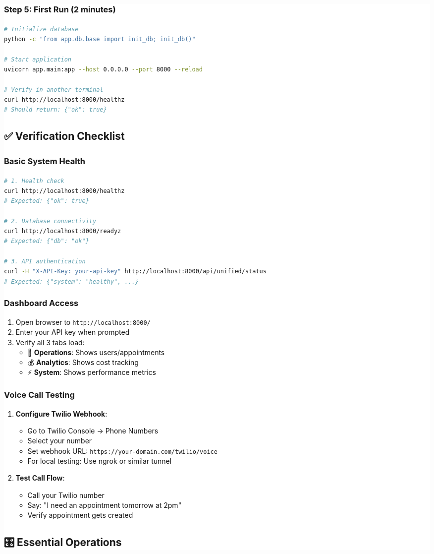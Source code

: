 ### Step 5: First Run (2 minutes)
```bash
# Initialize database
python -c "from app.db.base import init_db; init_db()"

# Start application
uvicorn app.main:app --host 0.0.0.0 --port 8000 --reload

# Verify in another terminal
curl http://localhost:8000/healthz
# Should return: {"ok": true}
```

## ✅ Verification Checklist

### Basic System Health
```bash
# 1. Health check
curl http://localhost:8000/healthz
# Expected: {"ok": true}

# 2. Database connectivity
curl http://localhost:8000/readyz
# Expected: {"db": "ok"}

# 3. API authentication
curl -H "X-API-Key: your-api-key" http://localhost:8000/api/unified/status
# Expected: {"system": "healthy", ...}
```

### Dashboard Access
1. Open browser to `http://localhost:8000/`
2. Enter your API key when prompted
3. Verify all 3 tabs load:
   - 📅 **Operations**: Shows users/appointments
   - 💰 **Analytics**: Shows cost tracking
   - ⚡ **System**: Shows performance metrics

### Voice Call Testing
1. **Configure Twilio Webhook**:
   - Go to Twilio Console → Phone Numbers
   - Select your number
   - Set webhook URL: `https://your-domain.com/twilio/voice`
   - For local testing: Use ngrok or similar tunnel

2. **Test Call Flow**:
   - Call your Twilio number
   - Say: "I need an appointment tomorrow at 2pm"
   - Verify appointment gets created

## 🎛️ Essential Operations

